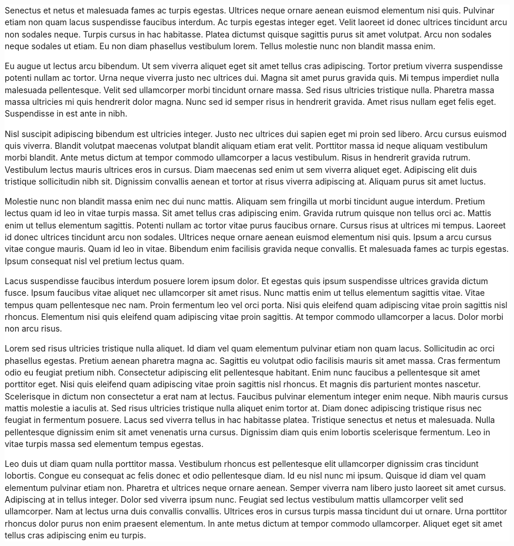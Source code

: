 Senectus et netus et malesuada fames ac turpis egestas. Ultrices neque ornare aenean euismod elementum nisi quis. Pulvinar etiam non quam lacus suspendisse faucibus interdum. Ac turpis egestas integer eget. Velit laoreet id donec ultrices tincidunt arcu non sodales neque. Turpis cursus in hac habitasse. Platea dictumst quisque sagittis purus sit amet volutpat. Arcu non sodales neque sodales ut etiam. Eu non diam phasellus vestibulum lorem. Tellus molestie nunc non blandit massa enim.

Eu augue ut lectus arcu bibendum. Ut sem viverra aliquet eget sit amet tellus cras adipiscing. Tortor pretium viverra suspendisse potenti nullam ac tortor. Urna neque viverra justo nec ultrices dui. Magna sit amet purus gravida quis. Mi tempus imperdiet nulla malesuada pellentesque. Velit sed ullamcorper morbi tincidunt ornare massa. Sed risus ultricies tristique nulla. Pharetra massa massa ultricies mi quis hendrerit dolor magna. Nunc sed id semper risus in hendrerit gravida. Amet risus nullam eget felis eget. Suspendisse in est ante in nibh.

Nisl suscipit adipiscing bibendum est ultricies integer. Justo nec ultrices dui sapien eget mi proin sed libero. Arcu cursus euismod quis viverra. Blandit volutpat maecenas volutpat blandit aliquam etiam erat velit. Porttitor massa id neque aliquam vestibulum morbi blandit. Ante metus dictum at tempor commodo ullamcorper a lacus vestibulum. Risus in hendrerit gravida rutrum. Vestibulum lectus mauris ultrices eros in cursus. Diam maecenas sed enim ut sem viverra aliquet eget. Adipiscing elit duis tristique sollicitudin nibh sit. Dignissim convallis aenean et tortor at risus viverra adipiscing at. Aliquam purus sit amet luctus.

Molestie nunc non blandit massa enim nec dui nunc mattis. Aliquam sem fringilla ut morbi tincidunt augue interdum. Pretium lectus quam id leo in vitae turpis massa. Sit amet tellus cras adipiscing enim. Gravida rutrum quisque non tellus orci ac. Mattis enim ut tellus elementum sagittis. Potenti nullam ac tortor vitae purus faucibus ornare. Cursus risus at ultrices mi tempus. Laoreet id donec ultrices tincidunt arcu non sodales. Ultrices neque ornare aenean euismod elementum nisi quis. Ipsum a arcu cursus vitae congue mauris. Quam id leo in vitae. Bibendum enim facilisis gravida neque convallis. Et malesuada fames ac turpis egestas. Ipsum consequat nisl vel pretium lectus quam.

Lacus suspendisse faucibus interdum posuere lorem ipsum dolor. Et egestas quis ipsum suspendisse ultrices gravida dictum fusce. Ipsum faucibus vitae aliquet nec ullamcorper sit amet risus. Nunc mattis enim ut tellus elementum sagittis vitae. Vitae tempus quam pellentesque nec nam. Proin fermentum leo vel orci porta. Nisi quis eleifend quam adipiscing vitae proin sagittis nisl rhoncus. Elementum nisi quis eleifend quam adipiscing vitae proin sagittis. At tempor commodo ullamcorper a lacus. Dolor morbi non arcu risus.

Lorem sed risus ultricies tristique nulla aliquet. Id diam vel quam elementum pulvinar etiam non quam lacus. Sollicitudin ac orci phasellus egestas. Pretium aenean pharetra magna ac. Sagittis eu volutpat odio facilisis mauris sit amet massa. Cras fermentum odio eu feugiat pretium nibh. Consectetur adipiscing elit pellentesque habitant. Enim nunc faucibus a pellentesque sit amet porttitor eget. Nisi quis eleifend quam adipiscing vitae proin sagittis nisl rhoncus. Et magnis dis parturient montes nascetur. Scelerisque in dictum non consectetur a erat nam at lectus. Faucibus pulvinar elementum integer enim neque. Nibh mauris cursus mattis molestie a iaculis at. Sed risus ultricies tristique nulla aliquet enim tortor at. Diam donec adipiscing tristique risus nec feugiat in fermentum posuere. Lacus sed viverra tellus in hac habitasse platea. Tristique senectus et netus et malesuada. Nulla pellentesque dignissim enim sit amet venenatis urna cursus. Dignissim diam quis enim lobortis scelerisque fermentum. Leo in vitae turpis massa sed elementum tempus egestas.

Leo duis ut diam quam nulla porttitor massa. Vestibulum rhoncus est pellentesque elit ullamcorper dignissim cras tincidunt lobortis. Congue eu consequat ac felis donec et odio pellentesque diam. Id eu nisl nunc mi ipsum. Quisque id diam vel quam elementum pulvinar etiam non. Pharetra et ultrices neque ornare aenean. Semper viverra nam libero justo laoreet sit amet cursus. Adipiscing at in tellus integer. Dolor sed viverra ipsum nunc. Feugiat sed lectus vestibulum mattis ullamcorper velit sed ullamcorper. Nam at lectus urna duis convallis convallis. Ultrices eros in cursus turpis massa tincidunt dui ut ornare. Urna porttitor rhoncus dolor purus non enim praesent elementum. In ante metus dictum at tempor commodo ullamcorper. Aliquet eget sit amet tellus cras adipiscing enim eu turpis.
